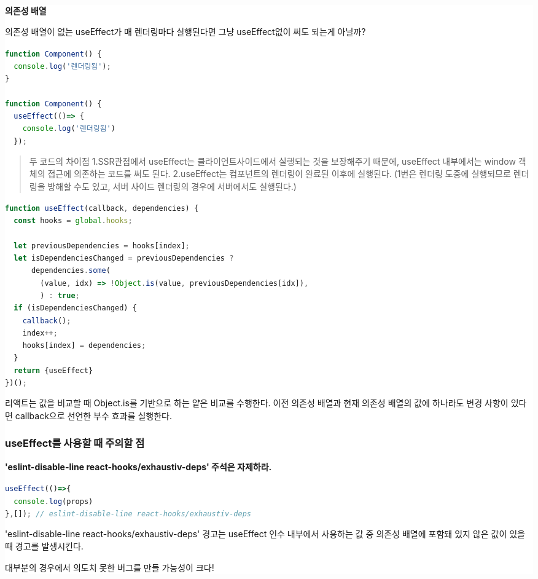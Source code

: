 **의존성 배열**

의존성 배열이 없는 useEffect가 매 렌더링마다 실행된다면 그냥 useEffect없이 써도 되는게 아닐까?

``` jsx
function Component() {
  console.log('렌더링됨');
}

function Component() {
  useEffect(()=> {
    console.log('렌더링됨')
  });
```

> 두 코드의 차이점
1.SSR관점에서 useEffect는 클라이언트사이드에서 실행되는 것을 보장해주기 때문에, useEffect 내부에서는 window 객체의 접근에 의존하는 코드를 써도 된다.
2.useEffect는 컴포넌트의 렌더링이 완료된 이후에 실행된다. (1번은 렌더링 도중에 실행되므로 렌더링을 방해할 수도 있고, 서버 사이드 렌더링의 경우에 서버에서도 실행된다.)


``` jsx
function useEffect(callback, dependencies) {
  const hooks = global.hooks;
  
  let previousDependencies = hooks[index];
  let isDependenciesChanged = previousDependencies ?
      dependencies.some(
        (value, idx) => !Object.is(value, previousDependencies[idx]),
        ) : true;
  if (isDependenciesChanged) {
    callback();
    index++;
    hooks[index] = dependencies;
  }
  return {useEffect}
})();
```

리액트는 값을 비교할 때 Object.is를 기반으로 하는 얕은 비교를 수행한다. 이전 의존성 배열과 현재 의존성 배열의 값에 하나라도 변경 사항이 있다면 callback으로 선언한 부수 효과를 실행한다.

### useEffect를 사용할 때 주의할 점


**'eslint-disable-line react-hooks/exhaustiv-deps' 주석은 자제하라.**
``` jsx
useEffect(()=>{
  console.log(props)
},[]); // eslint-disable-line react-hooks/exhaustiv-deps
```

'eslint-disable-line react-hooks/exhaustiv-deps' 경고는 useEffect 인수 내부에서 사용하는 값 중 의존성 배열에 포함돼 있지 않은 값이 있을 때 경고를 발생시킨다.

대부분의 경우에서 의도치 못한 버그를 만들 가능성이 크다!
